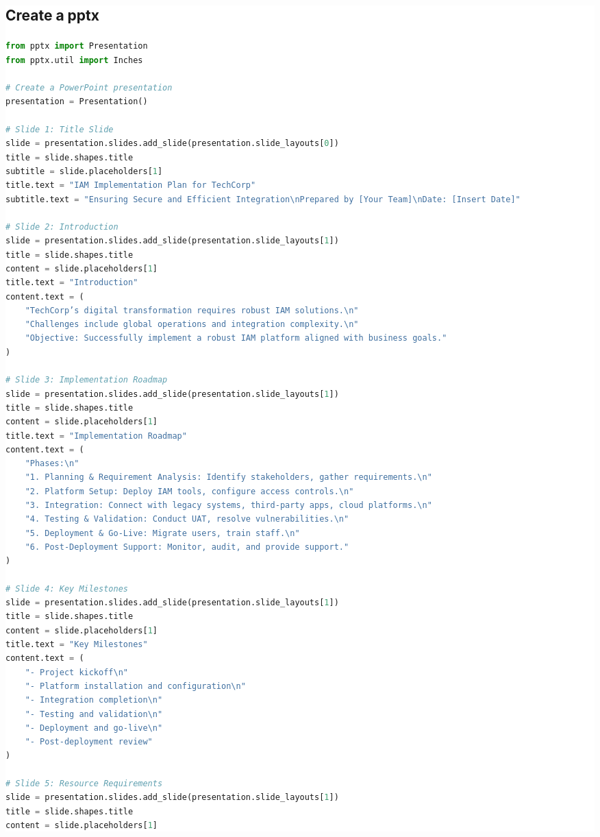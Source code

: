 ```python
```
## Create a pptx

```python
from pptx import Presentation
from pptx.util import Inches

# Create a PowerPoint presentation
presentation = Presentation()

# Slide 1: Title Slide
slide = presentation.slides.add_slide(presentation.slide_layouts[0])
title = slide.shapes.title
subtitle = slide.placeholders[1]
title.text = "IAM Implementation Plan for TechCorp"
subtitle.text = "Ensuring Secure and Efficient Integration\nPrepared by [Your Team]\nDate: [Insert Date]"

# Slide 2: Introduction
slide = presentation.slides.add_slide(presentation.slide_layouts[1])
title = slide.shapes.title
content = slide.placeholders[1]
title.text = "Introduction"
content.text = (
    "TechCorp’s digital transformation requires robust IAM solutions.\n"
    "Challenges include global operations and integration complexity.\n"
    "Objective: Successfully implement a robust IAM platform aligned with business goals."
)

# Slide 3: Implementation Roadmap
slide = presentation.slides.add_slide(presentation.slide_layouts[1])
title = slide.shapes.title
content = slide.placeholders[1]
title.text = "Implementation Roadmap"
content.text = (
    "Phases:\n"
    "1. Planning & Requirement Analysis: Identify stakeholders, gather requirements.\n"
    "2. Platform Setup: Deploy IAM tools, configure access controls.\n"
    "3. Integration: Connect with legacy systems, third-party apps, cloud platforms.\n"
    "4. Testing & Validation: Conduct UAT, resolve vulnerabilities.\n"
    "5. Deployment & Go-Live: Migrate users, train staff.\n"
    "6. Post-Deployment Support: Monitor, audit, and provide support."
)

# Slide 4: Key Milestones
slide = presentation.slides.add_slide(presentation.slide_layouts[1])
title = slide.shapes.title
content = slide.placeholders[1]
title.text = "Key Milestones"
content.text = (
    "- Project kickoff\n"
    "- Platform installation and configuration\n"
    "- Integration completion\n"
    "- Testing and validation\n"
    "- Deployment and go-live\n"
    "- Post-deployment review"
)

# Slide 5: Resource Requirements
slide = presentation.slides.add_slide(presentation.slide_layouts[1])
title = slide.shapes.title
content = slide.placeholders[1]
```